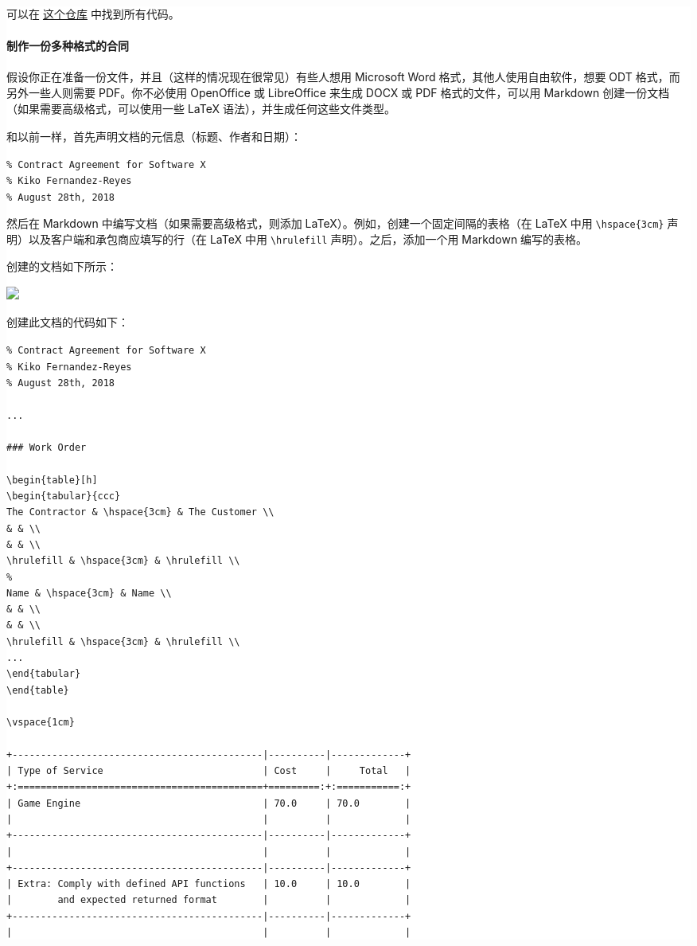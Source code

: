 可以在 [这个仓库](https://github.com/kikofernandez/pandoc-examples/tree/master/slides) 中找到所有代码。


#### 制作一份多种格式的合同


假设你正在准备一份文件，并且（这样的情况现在很常见）有些人想用 Microsoft Word 格式，其他人使用自由软件，想要 ODT 格式，而另外一些人则需要 PDF。你不必使用 OpenOffice 或 LibreOffice 来生成 DOCX 或 PDF 格式的文件，可以用 Markdown 创建一份文档（如果需要高级格式，可以使用一些 LaTeX 语法），并生成任何这些文件类型。


和以前一样，首先声明文档的元信息（标题、作者和日期）：



```
% Contract Agreement for Software X
% Kiko Fernandez-Reyes
% August 28th, 2018
```

然后在 Markdown 中编写文档（如果需要高级格式，则添加 LaTeX）。例如，创建一个固定间隔的表格（在 LaTeX 中用 `\hspace{3cm}` 声明）以及客户端和承包商应填写的行（在 LaTeX 中用 `\hrulefill` 声明）。之后，添加一个用 Markdown 编写的表格。


创建的文档如下所示：


![](/Asserts/Images/album/201811/13/115214jcfyw02rowc0iocw.png)


创建此文档的代码如下：



```
% Contract Agreement for Software X
% Kiko Fernandez-Reyes
% August 28th, 2018

...

### Work Order

\begin{table}[h]
\begin{tabular}{ccc}
The Contractor & \hspace{3cm} & The Customer \\
& & \\
& & \\
\hrulefill & \hspace{3cm} & \hrulefill \\
%
Name & \hspace{3cm} & Name \\
& & \\
& & \\
\hrulefill & \hspace{3cm} & \hrulefill \\
...
\end{tabular}
\end{table}

\vspace{1cm}

+--------------------------------------------|----------|-------------+
| Type of Service                            | Cost     |     Total   |
+:===========================================+=========:+:===========:+
| Game Engine                                | 70.0     | 70.0        |
|                                            |          |             |
+--------------------------------------------|----------|-------------+
|                                            |          |             |
+--------------------------------------------|----------|-------------+
| Extra: Comply with defined API functions   | 10.0     | 10.0        |
|        and expected returned format        |          |             |
+--------------------------------------------|----------|-------------+
|                                            |          |             |
```